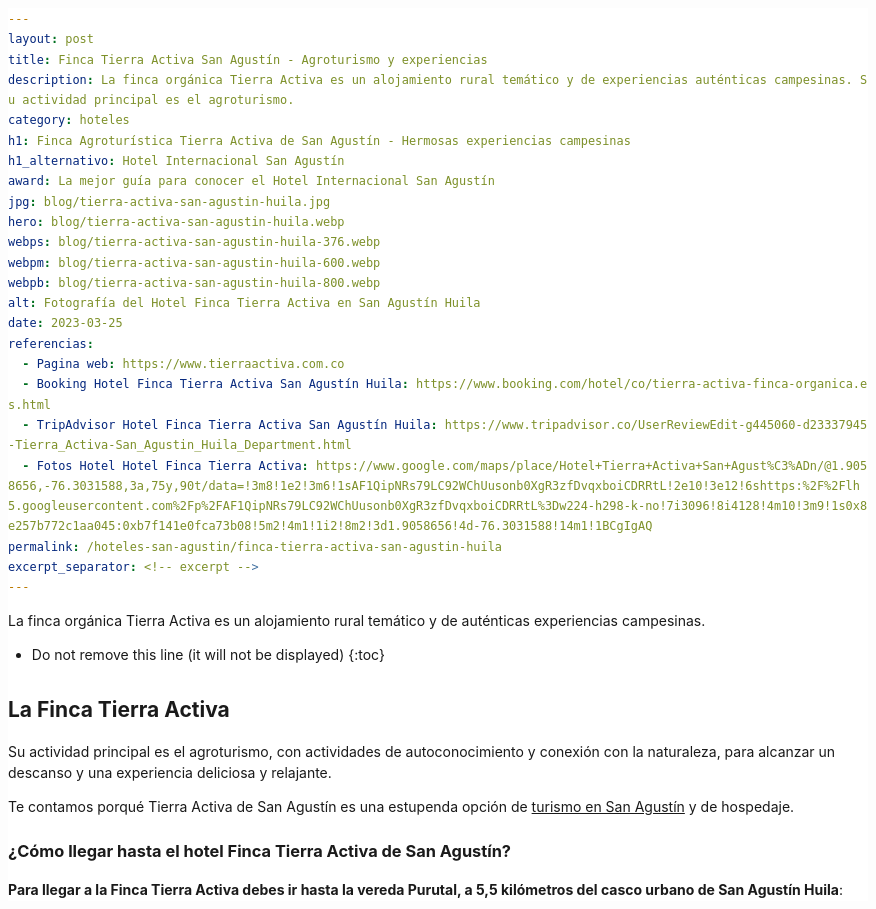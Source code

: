 ```yaml
---
layout: post
title: Finca Tierra Activa San Agustín - Agroturismo y experiencias
description: La finca orgánica Tierra Activa es un alojamiento rural temático y de experiencias auténticas campesinas. Su actividad principal es el agroturismo.
category: hoteles
h1: Finca Agroturística Tierra Activa de San Agustín - Hermosas experiencias campesinas
h1_alternativo: Hotel Internacional San Agustín
award: La mejor guía para conocer el Hotel Internacional San Agustín
jpg: blog/tierra-activa-san-agustin-huila.jpg
hero: blog/tierra-activa-san-agustin-huila.webp
webps: blog/tierra-activa-san-agustin-huila-376.webp
webpm: blog/tierra-activa-san-agustin-huila-600.webp
webpb: blog/tierra-activa-san-agustin-huila-800.webp
alt: Fotografía del Hotel Finca Tierra Activa en San Agustín Huila
date: 2023-03-25
referencias:
  - Pagina web: https://www.tierraactiva.com.co
  - Booking Hotel Finca Tierra Activa San Agustín Huila: https://www.booking.com/hotel/co/tierra-activa-finca-organica.es.html
  - TripAdvisor Hotel Finca Tierra Activa San Agustín Huila: https://www.tripadvisor.co/UserReviewEdit-g445060-d23337945-Tierra_Activa-San_Agustin_Huila_Department.html
  - Fotos Hotel Hotel Finca Tierra Activa: https://www.google.com/maps/place/Hotel+Tierra+Activa+San+Agust%C3%ADn/@1.9058656,-76.3031588,3a,75y,90t/data=!3m8!1e2!3m6!1sAF1QipNRs79LC92WChUusonb0XgR3zfDvqxboiCDRRtL!2e10!3e12!6shttps:%2F%2Flh5.googleusercontent.com%2Fp%2FAF1QipNRs79LC92WChUusonb0XgR3zfDvqxboiCDRRtL%3Dw224-h298-k-no!7i3096!8i4128!4m10!3m9!1s0x8e257b772c1aa045:0xb7f141e0fca73b08!5m2!4m1!1i2!8m2!3d1.9058656!4d-76.3031588!14m1!1BCgIgAQ
permalink: /hoteles-san-agustin/finca-tierra-activa-san-agustin-huila
excerpt_separator: <!-- excerpt -->
---
```

La finca orgánica Tierra Activa es un alojamiento rural temático y de auténticas experiencias campesinas.


* Do not remove this line (it will not be displayed)
{:toc}

## La Finca Tierra Activa

Su actividad principal es el agroturismo, con actividades de autoconocimiento y conexión con la naturaleza, para alcanzar un descanso y una experiencia deliciosa y relajante.

Te contamos porqué Tierra Activa de San Agustín es una estupenda opción de [turismo en San Agustín]({{'turismo-san-agustin'|relative_url}} "Turismo en San Agustín Huila") y de hospedaje.

### ¿Cómo llegar hasta el hotel Finca Tierra Activa de San Agustín?

**Para llegar a la Finca Tierra Activa debes ir hasta la vereda Purutal, a 5,5 kilómetros del casco urbano de San Agustín Huila**:
